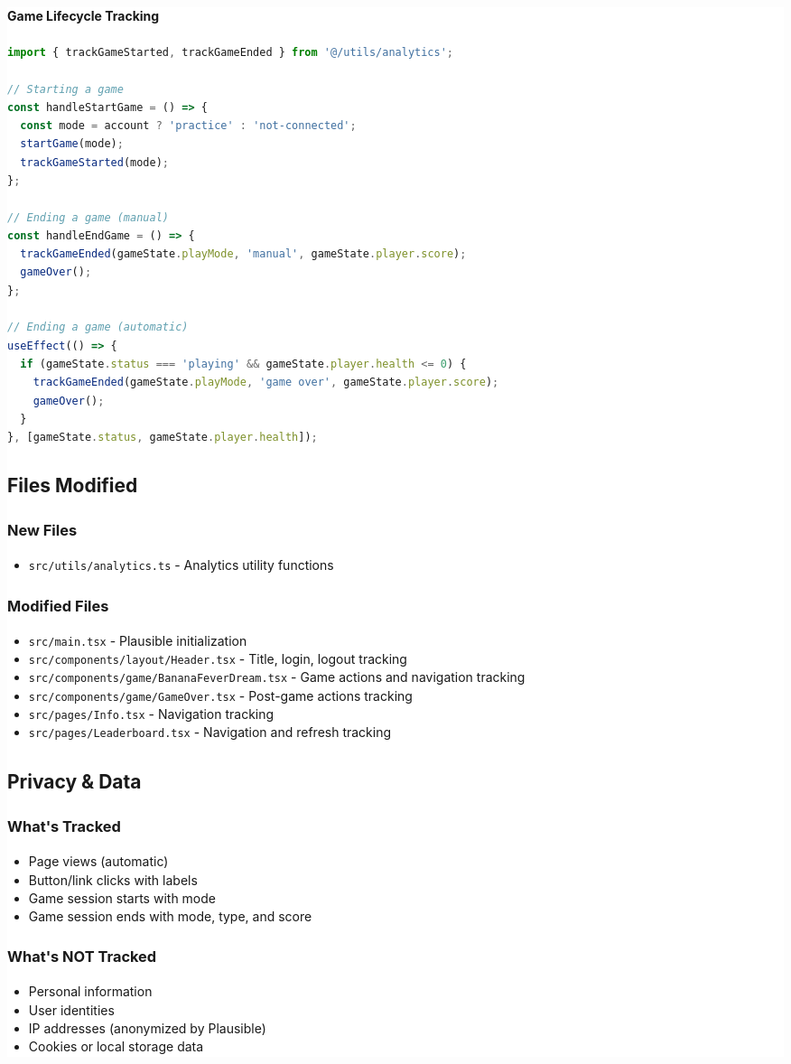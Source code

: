 #### Game Lifecycle Tracking
```typescript
import { trackGameStarted, trackGameEnded } from '@/utils/analytics';

// Starting a game
const handleStartGame = () => {
  const mode = account ? 'practice' : 'not-connected';
  startGame(mode);
  trackGameStarted(mode);
};

// Ending a game (manual)
const handleEndGame = () => {
  trackGameEnded(gameState.playMode, 'manual', gameState.player.score);
  gameOver();
};

// Ending a game (automatic)
useEffect(() => {
  if (gameState.status === 'playing' && gameState.player.health <= 0) {
    trackGameEnded(gameState.playMode, 'game over', gameState.player.score);
    gameOver();
  }
}, [gameState.status, gameState.player.health]);
```

## Files Modified

### New Files
- `src/utils/analytics.ts` - Analytics utility functions

### Modified Files
- `src/main.tsx` - Plausible initialization
- `src/components/layout/Header.tsx` - Title, login, logout tracking
- `src/components/game/BananaFeverDream.tsx` - Game actions and navigation tracking
- `src/components/game/GameOver.tsx` - Post-game actions tracking
- `src/pages/Info.tsx` - Navigation tracking
- `src/pages/Leaderboard.tsx` - Navigation and refresh tracking

## Privacy & Data

### What's Tracked
- Page views (automatic)
- Button/link clicks with labels
- Game session starts with mode
- Game session ends with mode, type, and score

### What's NOT Tracked
- Personal information
- User identities
- IP addresses (anonymized by Plausible)
- Cookies or local storage data
